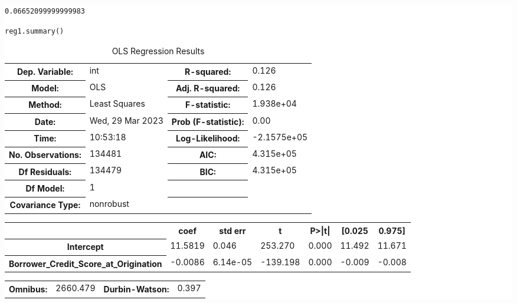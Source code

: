 


    0.06652099999999983




```python
reg1.summary()
```




<table class="simpletable">
<caption>OLS Regression Results</caption>
<tr>
  <th>Dep. Variable:</th>           <td>int</td>       <th>  R-squared:         </th>  <td>   0.126</td>  
</tr>
<tr>
  <th>Model:</th>                   <td>OLS</td>       <th>  Adj. R-squared:    </th>  <td>   0.126</td>  
</tr>
<tr>
  <th>Method:</th>             <td>Least Squares</td>  <th>  F-statistic:       </th>  <td>1.938e+04</td> 
</tr>
<tr>
  <th>Date:</th>             <td>Wed, 29 Mar 2023</td> <th>  Prob (F-statistic):</th>   <td>  0.00</td>   
</tr>
<tr>
  <th>Time:</th>                 <td>10:53:18</td>     <th>  Log-Likelihood:    </th> <td>-2.1575e+05</td>
</tr>
<tr>
  <th>No. Observations:</th>      <td>134481</td>      <th>  AIC:               </th>  <td>4.315e+05</td> 
</tr>
<tr>
  <th>Df Residuals:</th>          <td>134479</td>      <th>  BIC:               </th>  <td>4.315e+05</td> 
</tr>
<tr>
  <th>Df Model:</th>              <td>     1</td>      <th>                     </th>      <td> </td>     
</tr>
<tr>
  <th>Covariance Type:</th>      <td>nonrobust</td>    <th>                     </th>      <td> </td>     
</tr>
</table>
<table class="simpletable">
<tr>
                    <td></td>                      <th>coef</th>     <th>std err</th>      <th>t</th>      <th>P>|t|</th>  <th>[0.025</th>    <th>0.975]</th>  
</tr>
<tr>
  <th>Intercept</th>                            <td>   11.5819</td> <td>    0.046</td> <td>  253.270</td> <td> 0.000</td> <td>   11.492</td> <td>   11.671</td>
</tr>
<tr>
  <th>Borrower_Credit_Score_at_Origination</th> <td>   -0.0086</td> <td> 6.14e-05</td> <td> -139.198</td> <td> 0.000</td> <td>   -0.009</td> <td>   -0.008</td>
</tr>
</table>
<table class="simpletable">
<tr>
  <th>Omnibus:</th>       <td>2660.479</td> <th>  Durbin-Watson:     </th> <td>   0.397</td>